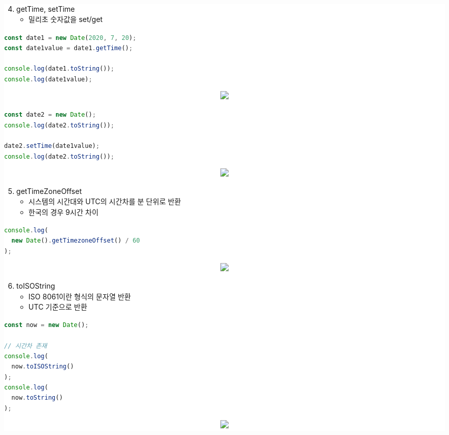 4. getTime, setTime
   - 밀리초 숫자값을 set/get
```js
const date1 = new Date(2020, 7, 20);
const date1value = date1.getTime();

console.log(date1.toString());
console.log(date1value);
```
<div align="center">
<img src="https://github.com/sooyounghan/JavaScript/assets/34672301/ffc661f2-f4e6-4662-a3fa-bd5515f252d3">
</div>

```js
const date2 = new Date();
console.log(date2.toString());

date2.setTime(date1value);
console.log(date2.toString());
```
<div align="center">
<img src="https://github.com/sooyounghan/JavaScript/assets/34672301/95779042-b960-47ef-ac32-ec92ddc10c26">
</div>

5. getTimeZoneOffset
   - 시스템의 시간대와 UTC의 시간차를 분 단위로 반환
   - 한국의 경우 9시간 차이
```js
console.log(
  new Date().getTimezoneOffset() / 60
);
```
<div align="center">
<img src="https://github.com/sooyounghan/JavaScript/assets/34672301/86c99ab5-0865-4c4f-8082-c937b01b3a4c">
</div>

6. toISOString
   - ISO 8061이란 형식의 문자열 반환
   - UTC 기준으로 반환
```js
const now = new Date();

// 시간차 존재
console.log(
  now.toISOString()
);
console.log(
  now.toString()
);
```
<div align="center">
<img src="https://github.com/sooyounghan/JavaScript/assets/34672301/b1aadf37-1dbd-4190-a5f5-f37fa124338c">
</div>
